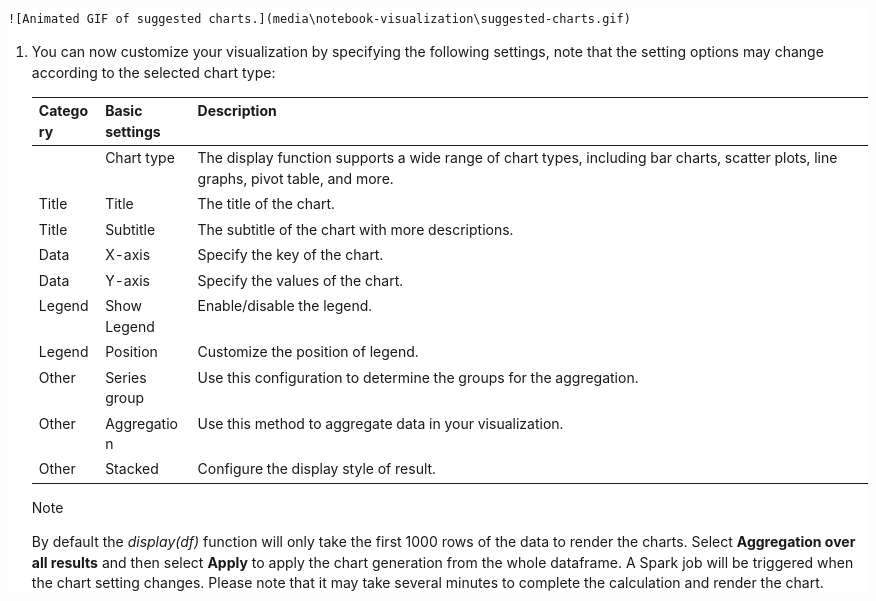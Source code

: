     ![Animated GIF of suggested charts.](media\notebook-visualization\suggested-charts.gif)

1. You can now customize your visualization by specifying the following settings, note that the setting options may change according to the selected chart type:

   |Category |**Basic settings** | **Description** |
   |---|---|---|
   | |Chart type | The display function supports a wide range of chart types, including bar charts, scatter plots, line graphs, pivot table,  and more. |
   |Title |Title | The title of the chart. |
   |Title |Subtitle | The subtitle of the chart with more descriptions.|
   |Data |X-axis   | Specify the key of the chart. |
   |Data |Y-axis   | Specify the values of the chart. |
   |Legend |Show Legend | Enable/disable the legend. |
   |Legend |Position | Customize the position of legend.|
   |Other |Series group | Use this configuration to determine the groups for the aggregation. |
   |Other |Aggregation | Use this method to aggregate data in your visualization. |
   |Other |Stacked | Configure the display style of result. |

   > [!NOTE]
   > By default the _display(df)_ function will only take the first 1000 rows of the data to render the charts. Select **Aggregation over all results** and then select **Apply** to apply the chart generation from the whole dataframe. A Spark job will be triggered when the chart setting changes. Please note that it may take several minutes to complete the calculation and render the chart.
